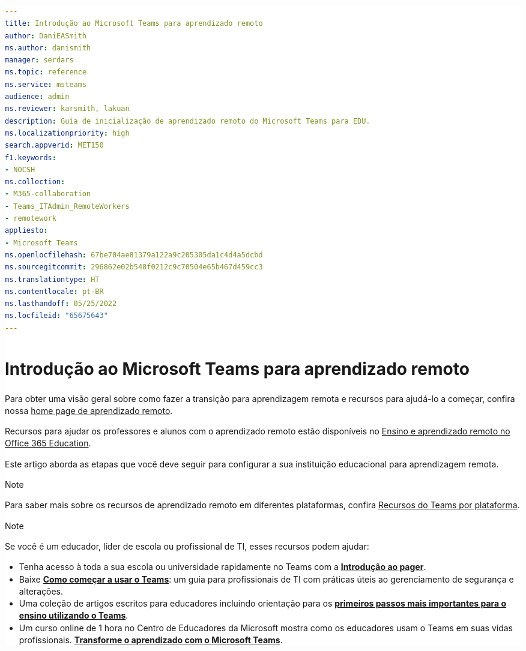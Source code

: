 ```yaml
---
title: Introdução ao Microsoft Teams para aprendizado remoto
author: DaniEASmith
ms.author: danismith
manager: serdars
ms.topic: reference
ms.service: msteams
audience: admin
ms.reviewer: karsmith, lakuan
description: Guia de inicialização de aprendizado remoto do Microsoft Teams para EDU.
ms.localizationpriority: high
search.appverid: MET150
f1.keywords:
- NOCSH
ms.collection:
- M365-collaboration
- Teams_ITAdmin_RemoteWorkers
- remotework
appliesto:
- Microsoft Teams
ms.openlocfilehash: 67be704ae81379a122a9c205305da1c4d4a5dcbd
ms.sourcegitcommit: 296862e02b548f0212c9c70504e65b467d459cc3
ms.translationtype: HT
ms.contentlocale: pt-BR
ms.lasthandoff: 05/25/2022
ms.locfileid: "65675643"
---
```

# <a name="get-started-with-microsoft-teams-for-remote-learning"></a>Introdução ao Microsoft Teams para aprendizado remoto

Para obter uma visão geral sobre como fazer a transição para aprendizagem remota e recursos para ajudá-lo a começar, confira nossa [home page de aprendizado remoto](https://www.microsoft.com/education/remote-learning).

Recursos para ajudar os professores e alunos com o aprendizado remoto estão disponíveis no [Ensino e aprendizado remoto no Office 365 Education](https://support.office.com/article/remote-teaching-and-learning-in-office-365-education-f651ccae-7b65-478b-8366-51bb884025c4).

Este artigo aborda as etapas que você deve seguir para configurar a sua instituição educacional para aprendizagem remota.

> [!Note]
> Para saber mais sobre os recursos de aprendizado remoto em diferentes plataformas, confira [Recursos do Teams por plataforma](https://support.microsoft.com/office/teams-features-by-platform-debe7ff4-7db4-4138-b7d0-fcc276f392d3).

> [!NOTE]
> Se você é um educador, líder de escola ou profissional de TI, esses recursos podem ajudar:
>
> - Tenha acesso à toda a sua escola ou universidade rapidamente no Teams com a [**Introdução ao pager**](https://github.com/MicrosoftDocs/OfficeDocs-SkypeForBusiness/blob/live/Teams/downloads/edu-resources/teams-for-education-getting-started-1-pager.pdf?raw=true).
> - Baixe [**Como começar a usar o Teams**](https://github.com/MicrosoftDocs/OfficeDocs-SkypeForBusiness/blob/live/Teams/downloads/Teams-for-Education-ITAdmin-get-started-guide.pptx?raw=true): um guia para profissionais de TI com práticas úteis ao gerenciamento de segurança e alterações.
> - Uma coleção de artigos escritos para educadores incluindo orientação para os [**primeiros passos mais importantes para o ensino utilizando o Teams**](https://support.office.com/article/microsoft-teams-5aa4431a-8a3c-4aa5-87a6-b6401abea114).
> - Um curso online de 1 hora no Centro de Educadores da Microsoft mostra como os educadores usam o Teams em suas vidas profissionais. [**Transforme o aprendizado com o Microsoft Teams**](https://education.microsoft.com/course/9c9f5c11/overview).